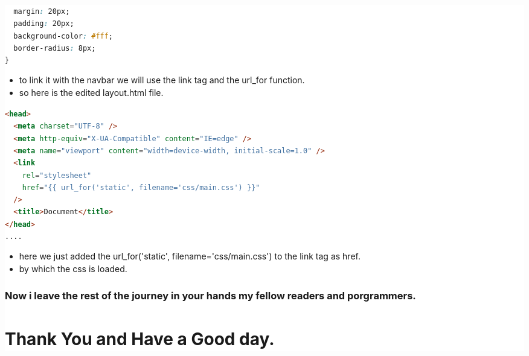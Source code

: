 ```css
  margin: 20px;
  padding: 20px;
  background-color: #fff;
  border-radius: 8px;
}
```

- to link it with the navbar we will use the link tag and the url_for function.
- so here is the edited layout.html file.

```html
<head>
  <meta charset="UTF-8" />
  <meta http-equiv="X-UA-Compatible" content="IE=edge" />
  <meta name="viewport" content="width=device-width, initial-scale=1.0" />
  <link
    rel="stylesheet"
    href="{{ url_for('static', filename='css/main.css') }}"
  />
  <title>Document</title>
</head>
....

```


- here we just added the url_for('static', filename='css/main.css') to the link tag as href.
- by which the css is loaded.


### Now i leave the rest of the journey in your hands my fellow readers and porgrammers.
# Thank You and Have a Good day.